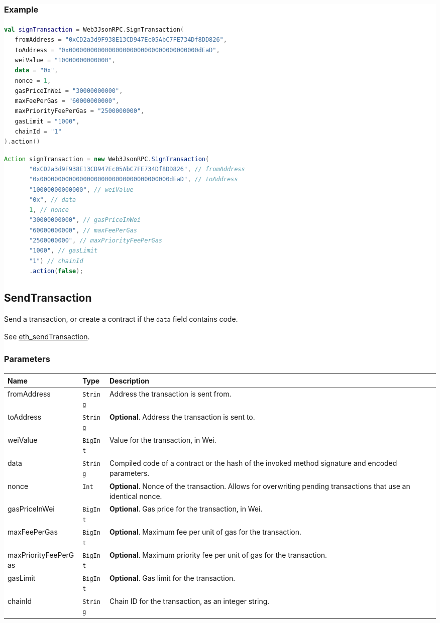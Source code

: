 ### Example

```kotlin Kotlin
val signTransaction = Web3JsonRPC.SignTransaction(
   fromAddress = "0xCD2a3d9F938E13CD947Ec05AbC7FE734Df8DD826",
   toAddress = "0x000000000000000000000000000000000000dEaD",
   weiValue = "10000000000000",
   data = "0x",
   nonce = 1,
   gasPriceInWei = "30000000000",
   maxFeePerGas = "60000000000",
   maxPriorityFeePerGas = "2500000000",
   gasLimit = "1000",
   chainId = "1"
).action()
```
```java Java
Action signTransaction = new Web3JsonRPC.SignTransaction(
       "0xCD2a3d9F938E13CD947Ec05AbC7FE734Df8DD826", // fromAddress
       "0x000000000000000000000000000000000000dEaD", // toAddress
       "10000000000000", // weiValue
       "0x", // data
       1, // nonce
       "30000000000", // gasPriceInWei
       "60000000000", // maxFeePerGas
       "2500000000", // maxPriorityFeePerGas
       "1000", // gasLimit
       "1") // chainId
       .action(false);
```

## SendTransaction

Send a transaction, or create a contract if the `data` field contains code.

See [eth_sendTransaction](https://ethereum.org/en/developers/docs/apis/json-rpc/#eth_sendtransaction).

### Parameters

| Name | Type | Description |
| :--- | :--- | :--- |
| fromAddress | `String` | Address the transaction is sent from. |
| toAddress | `String` | **Optional**. Address the transaction is sent to. |
| weiValue | `BigInt` | Value for the transaction, in Wei. |
| data | `String` | Compiled code of a contract or the hash of the invoked method signature and encoded parameters. |
| nonce | `Int` | **Optional**. Nonce of the transaction. Allows for overwriting pending transactions that use an identical nonce. |
| gasPriceInWei | `BigInt` | **Optional**. Gas price for the transaction, in Wei. |
| maxFeePerGas | `BigInt` | **Optional**. Maximum fee per unit of gas for the transaction. |
| maxPriorityFeePerGas | `BigInt` | **Optional**. Maximum priority fee per unit of gas for the transaction. |
| gasLimit | `BigInt` | **Optional**. Gas limit for the transaction. |
| chainId | `String` | Chain ID for the transaction, as an integer string. |
